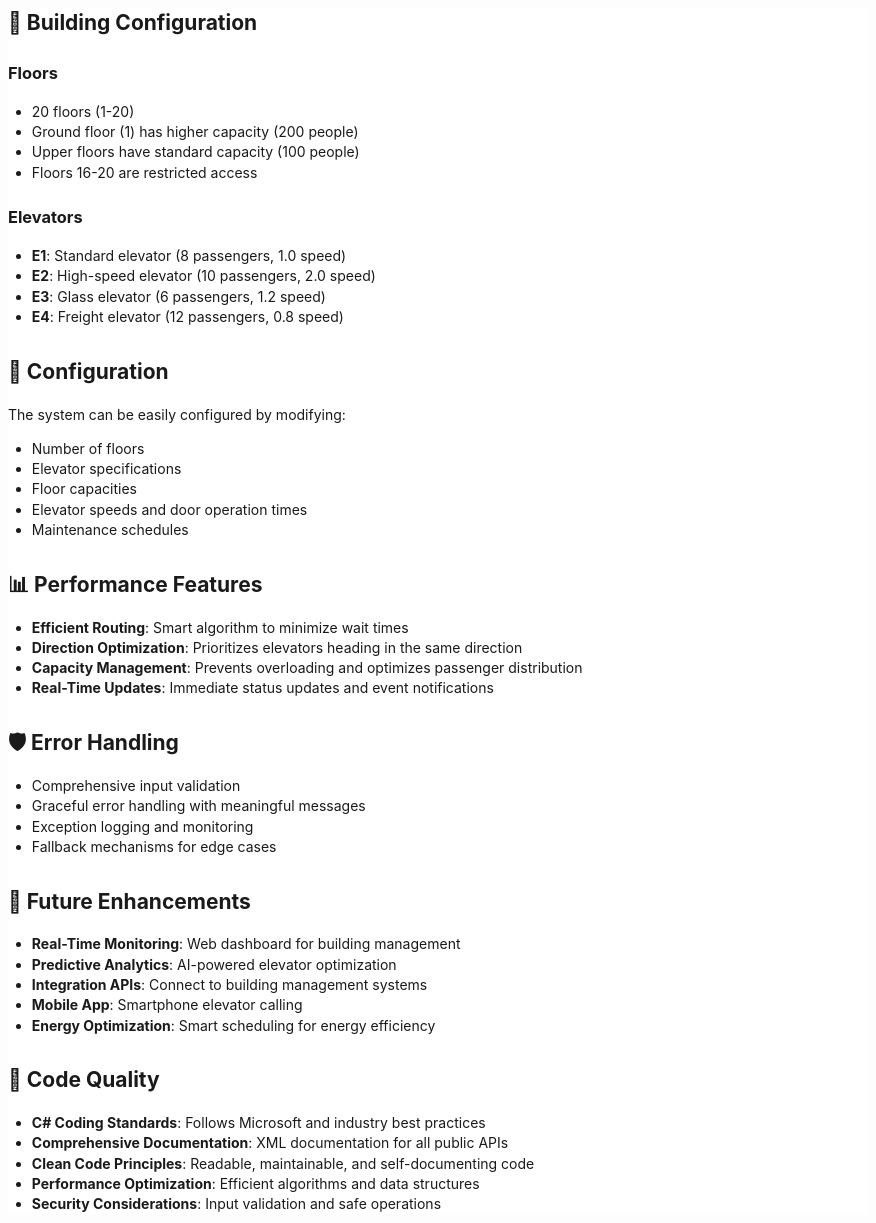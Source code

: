 ## 🏢 Building Configuration

### Floors
- 20 floors (1-20)
- Ground floor (1) has higher capacity (200 people)
- Upper floors have standard capacity (100 people)
- Floors 16-20 are restricted access

### Elevators
- **E1**: Standard elevator (8 passengers, 1.0 speed)
- **E2**: High-speed elevator (10 passengers, 2.0 speed)
- **E3**: Glass elevator (6 passengers, 1.2 speed)
- **E4**: Freight elevator (12 passengers, 0.8 speed)

## 🔧 Configuration

The system can be easily configured by modifying:
- Number of floors
- Elevator specifications
- Floor capacities
- Elevator speeds and door operation times
- Maintenance schedules

## 📊 Performance Features

- **Efficient Routing**: Smart algorithm to minimize wait times
- **Direction Optimization**: Prioritizes elevators heading in the same direction
- **Capacity Management**: Prevents overloading and optimizes passenger distribution
- **Real-Time Updates**: Immediate status updates and event notifications

## 🛡️ Error Handling

- Comprehensive input validation
- Graceful error handling with meaningful messages
- Exception logging and monitoring
- Fallback mechanisms for edge cases

## 🔮 Future Enhancements

- **Real-Time Monitoring**: Web dashboard for building management
- **Predictive Analytics**: AI-powered elevator optimization
- **Integration APIs**: Connect to building management systems
- **Mobile App**: Smartphone elevator calling
- **Energy Optimization**: Smart scheduling for energy efficiency

## 📝 Code Quality

- **C# Coding Standards**: Follows Microsoft and industry best practices
- **Comprehensive Documentation**: XML documentation for all public APIs
- **Clean Code Principles**: Readable, maintainable, and self-documenting code
- **Performance Optimization**: Efficient algorithms and data structures
- **Security Considerations**: Input validation and safe operations
